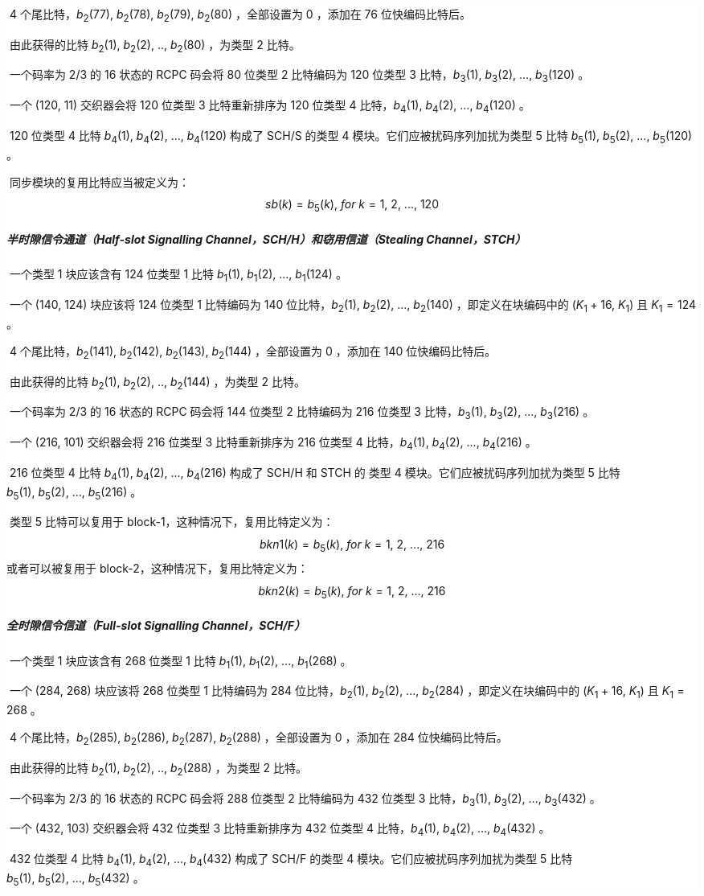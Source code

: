 ​	4 个尾比特，$b_2(77),\ b_2(78),\ b_2(79),\ b_2(80)$ ，全部设置为 0 ，添加在 76 位快编码比特后。

​	由此获得的比特 $b_2(1),\ b_2(2),\ ..,\ b_2(80)$ ，为类型 2 比特。

​	一个码率为 2/3 的 16 状态的 RCPC 码会将 80 位类型 2 比特编码为 120 位类型 3 比特，$b_3(1),\ b_3(2),\ ...,\ b_3(120)$ 。

​	一个 (120, 11) 交织器会将 120 位类型 3 比特重新排序为 120 位类型 4 比特，$b_4(1),\ b_4(2),\ ...,\ b_4(120)$ 。

​	120 位类型 4 比特 $b_4(1),\ b_4(2),\ ...,\ b_4(120)$ 构成了 SCH/S 的类型 4 模块。它们应被扰码序列加扰为类型 5 比特 $b_5(1),\ b_5(2),\ ...,\ b_5(120)$ 。 

​	同步模块的复用比特应当被定义为：
$$
sb(k) = b_5(k),\ for\ k = 1,\ 2,\ ...,\ 120
$$

##### 半时隙信令通道（Half-slot Signalling Channel，SCH/H）和窃用信道（Stealing Channel，STCH）

​	一个类型 1 块应该含有 124 位类型 1 比特 $b_1(1),\ b_1(2),\ ...,\ b_1(124)$ 。

​	一个 (140, 124) 块应该将 124 位类型 1 比特编码为 140 位比特，$b_2(1),\ b_2(2),\ ...,\ b_2(140)$ ，即定义在块编码中的 $(K_1+16,\ K_1)$ 且 $K_1 = 124$ 。

​	4 个尾比特，$b_2(141),\ b_2(142),\ b_2(143),\ b_2(144)$ ，全部设置为 0 ，添加在 140 位快编码比特后。

​	由此获得的比特 $b_2(1),\ b_2(2),\ ..,\ b_2(144)$ ，为类型 2 比特。

​	一个码率为 2/3 的 16 状态的 RCPC 码会将 144 位类型 2 比特编码为 216 位类型 3 比特，$b_3(1),\ b_3(2),\ ...,\ b_3(216)$ 。

​	一个 (216, 101) 交织器会将 216 位类型 3 比特重新排序为 216 位类型 4 比特，$b_4(1),\ b_4(2),\ ...,\ b_4(216)$ 。

​	216 位类型 4 比特 $b_4(1),\ b_4(2),\ ...,\ b_4(216)$ 构成了 SCH/H 和 STCH 的 类型 4 模块。它们应被扰码序列加扰为类型 5 比特 $b_5(1),\ b_5(2),\ ...,\ b_5(216)$ 。 

​	类型 5 比特可以复用于 block-1，这种情况下，复用比特定义为：
$$
bkn1(k) = b_5(k),\ for\ k = 1,\ 2,\ ...,\ 216
$$
​	或者可以被复用于 block-2，这种情况下，复用比特定义为：
$$
bkn2(k) = b_5(k),\ for\ k = 1,\ 2,\ ...,\ 216
$$

##### 全时隙信令信道（Full-slot Signalling Channel，SCH/F）

​	一个类型 1 块应该含有 268 位类型 1 比特 $b_1(1),\ b_1(2),\ ...,\ b_1(268)$ 。

​	一个 (284, 268) 块应该将 268 位类型 1 比特编码为 284 位比特，$b_2(1),\ b_2(2),\ ...,\ b_2(284)$ ，即定义在块编码中的 $(K_1+16,\ K_1)$ 且 $K_1 = 268$ 。

​	4 个尾比特，$b_2(285),\ b_2(286),\ b_2(287),\ b_2(288)$ ，全部设置为 0 ，添加在 284 位快编码比特后。

​	由此获得的比特 $b_2(1),\ b_2(2),\ ..,\ b_2(288)$ ，为类型 2 比特。

​	一个码率为 2/3 的 16 状态的 RCPC 码会将 288 位类型 2 比特编码为 432 位类型 3 比特，$b_3(1),\ b_3(2),\ ...,\ b_3(432)$ 。

​	一个 (432, 103) 交织器会将 432 位类型 3 比特重新排序为 432 位类型 4 比特，$b_4(1),\ b_4(2),\ ...,\ b_4(432)$ 。

​	432 位类型 4 比特 $b_4(1),\ b_4(2),\ ...,\ b_4(432)$ 构成了 SCH/F  的类型 4 模块。它们应被扰码序列加扰为类型 5 比特 $b_5(1),\ b_5(2),\ ...,\ b_5(432)$ 。 
